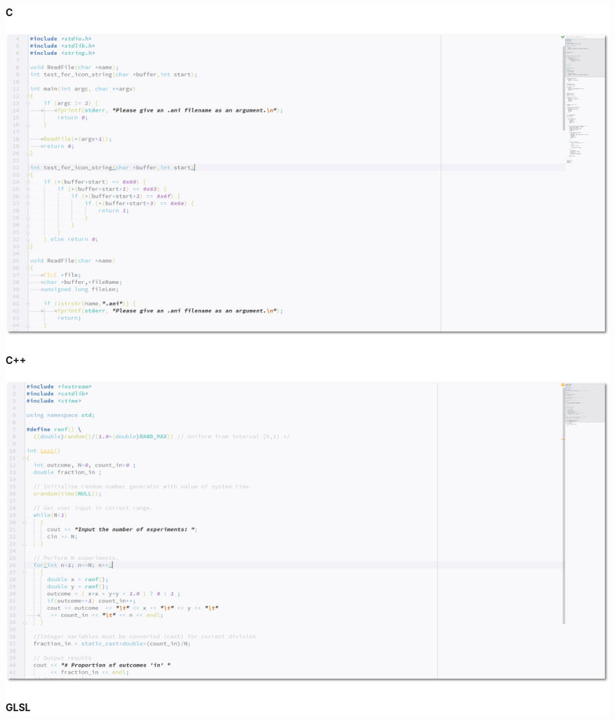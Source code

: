 #### C
[![Northem IntelliJ IDEA Syntax Preview Screenshot - Java](src/main/assets/media/preview-screenshot-c.png)](https://raw.githubusercontent.com/arcticicestudio/northem-light-intellij-idea-syntax/master/src/main/assets/media/preview-screenshot-c.png)

#### C++
[![Northem IntelliJ IDEA Syntax Preview Screenshot - Java](src/main/assets/media/preview-screenshot-cpp.png)](https://raw.githubusercontent.com/arcticicestudio/northem-light-intellij-idea-syntax/master/src/main/assets/media/preview-screenshot-cpp.png)

#### GLSL